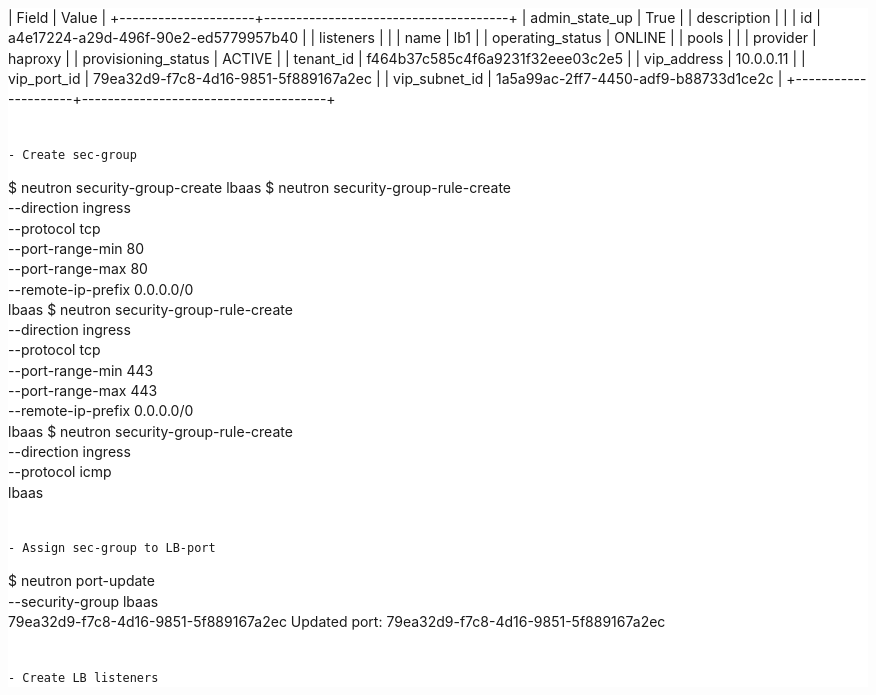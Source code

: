 | Field               | Value                                |
+---------------------+--------------------------------------+
| admin_state_up      | True                                 |
| description         |                                      |
| id                  | a4e17224-a29d-496f-90e2-ed5779957b40 |
| listeners           |                                      |
| name                | lb1                                  |
| operating_status    | ONLINE                               |
| pools               |                                      |
| provider            | haproxy                              |
| provisioning_status | ACTIVE                               |
| tenant_id           | f464b37c585c4f6a9231f32eee03c2e5     |
| vip_address         | 10.0.0.11                            |
| vip_port_id         | 79ea32d9-f7c8-4d16-9851-5f889167a2ec |
| vip_subnet_id       | 1a5a99ac-2ff7-4450-adf9-b88733d1ce2c |
+---------------------+--------------------------------------+

```

- Create sec-group

```
$ neutron security-group-create lbaas
$ neutron security-group-rule-create \
  --direction ingress \
  --protocol tcp \
  --port-range-min 80 \
  --port-range-max 80 \
  --remote-ip-prefix 0.0.0.0/0 \
  lbaas
$ neutron security-group-rule-create \
  --direction ingress \
  --protocol tcp \
  --port-range-min 443 \
  --port-range-max 443 \
  --remote-ip-prefix 0.0.0.0/0 \
  lbaas
$ neutron security-group-rule-create \
  --direction ingress \
  --protocol icmp \
  lbaas
```

- Assign sec-group to LB-port

```
$ neutron port-update \
  --security-group lbaas \
79ea32d9-f7c8-4d16-9851-5f889167a2ec
Updated port: 79ea32d9-f7c8-4d16-9851-5f889167a2ec
```

- Create LB listeners

```
